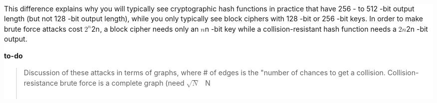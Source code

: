 <p>This difference explains why you will typically see cryptographic hash functions in practice that have 256 - to 512 -bit output length (but not 128 -bit output length), while you only typically see block ciphers with 128 -bit or 256 -bit keys. In order to make brute force attacks cost <span class="katex--inline"><span class="katex"><span class="katex-mathml"><math><semantics><mrow><msup><mn>2</mn><mi>n</mi></msup></mrow><annotation encoding="application/x-tex">2^{n}</annotation></semantics></math></span><span class="katex-html" aria-hidden="true"><span class="base"><span class="strut" style="height: 0.664392em; vertical-align: 0em;"></span><span class="mord"><span class="mord">2</span><span class="msupsub"><span class="vlist-t"><span class="vlist-r"><span class="vlist" style="height: 0.664392em;"><span class="" style="top: -3.063em; margin-right: 0.05em;"><span class="pstrut" style="height: 2.7em;"></span><span class="sizing reset-size6 size3 mtight"><span class="mord mtight"><span class="mord mathdefault mtight">n</span></span></span></span></span></span></span></span></span></span></span></span></span>, a block cipher needs only an <span class="katex--inline"><span class="katex"><span class="katex-mathml"><math><semantics><mrow><mi>n</mi></mrow><annotation encoding="application/x-tex">n</annotation></semantics></math></span><span class="katex-html" aria-hidden="true"><span class="base"><span class="strut" style="height: 0.43056em; vertical-align: 0em;"></span><span class="mord mathdefault">n</span></span></span></span></span> -bit key while a collision-resistant hash function needs a <span class="katex--inline"><span class="katex"><span class="katex-mathml"><math><semantics><mrow><mn>2</mn><mi>n</mi></mrow><annotation encoding="application/x-tex">2 n</annotation></semantics></math></span><span class="katex-html" aria-hidden="true"><span class="base"><span class="strut" style="height: 0.64444em; vertical-align: 0em;"></span><span class="mord">2</span><span class="mord mathdefault">n</span></span></span></span></span> -bit output.</p>
<p><strong>to-do</strong></p>
<blockquote>
<p>Discussion of these attacks in terms of graphs, where # of edges is the "number of chances to get a collision. Collision-resistance brute force is a complete graph (need <span class="katex--inline"><span class="katex"><span class="katex-mathml"><math><semantics><mrow><msqrt><mi>N</mi></msqrt></mrow><annotation encoding="application/x-tex">\sqrt{N}</annotation></semantics></math></span><span class="katex-html" aria-hidden="true"><span class="base"><span class="strut" style="height: 1.04em; vertical-align: -0.113335em;"></span><span class="mord sqrt"><span class="vlist-t vlist-t2"><span class="vlist-r"><span class="vlist" style="height: 0.926665em;"><span class="svg-align" style="top: -3em;"><span class="pstrut" style="height: 3em;"></span><span class="mord" style="padding-left: 0.833em;"><span class="mord mathdefault" style="margin-right: 0.10903em;">N</span></span></span><span class="" style="top: -2.88666em;"><span class="pstrut" style="height: 3em;"></span><span class="hide-tail" style="min-width: 0.853em; height: 1.08em;"><svg width="400em" height="1.08em" viewBox="0 0 400000 1080" preserveAspectRatio="xMinYMin slice"><path d="M95,702c-2.7,0,-7.17,-2.7,-13.5,-8c-5.8,-5.3,-9.5,
-10,-9.5,-14c0,-2,0.3,-3.3,1,-4c1.3,-2.7,23.83,-20.7,67.5,-54c44.2,-33.3,65.8,
-50.3,66.5,-51c1.3,-1.3,3,-2,5,-2c4.7,0,8.7,3.3,12,10s173,378,173,378c0.7,0,
35.3,-71,104,-213c68.7,-142,137.5,-285,206.5,-429c69,-144,104.5,-217.7,106.5,
-221c5.3,-9.3,12,-14,20,-14H400000v40H845.2724s-225.272,467,-225.272,467
s-235,486,-235,486c-2.7,4.7,-9,7,-19,7c-6,0,-10,-1,-12,-3s-194,-422,-194,-422